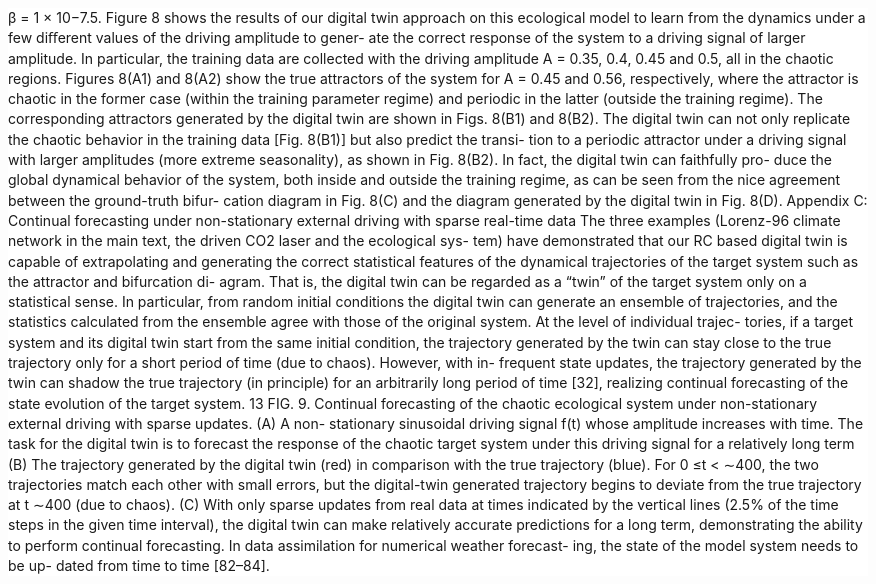 β = 1 × 10−7.5.
Figure 8 shows the results of our digital twin approach
on this ecological model to learn from the dynamics under
a few diﬀerent values of the driving amplitude to gener-
ate the correct response of the system to a driving signal
of larger amplitude. In particular, the training data are
collected with the driving amplitude A = 0.35, 0.4, 0.45
and 0.5, all in the chaotic regions. Figures 8(A1) and
8(A2) show the true attractors of the system for A = 0.45
and 0.56, respectively, where the attractor is chaotic in
the former case (within the training parameter regime)
and periodic in the latter (outside the training regime).
The corresponding attractors generated by the digital
twin are shown in Figs. 8(B1) and 8(B2). The digital
twin can not only replicate the chaotic behavior in the
training data [Fig. 8(B1)] but also predict the transi-
tion to a periodic attractor under a driving signal with
larger amplitudes (more extreme seasonality), as shown
in Fig. 8(B2). In fact, the digital twin can faithfully pro-
duce the global dynamical behavior of the system, both
inside and outside the training regime, as can be seen
from the nice agreement between the ground-truth bifur-
cation diagram in Fig. 8(C) and the diagram generated
by the digital twin in Fig. 8(D).
Appendix C: Continual forecasting under
non-stationary external driving with sparse
real-time data
The three examples (Lorenz-96 climate network in the
main text, the driven CO2 laser and the ecological sys-
tem) have demonstrated that our RC based digital twin
is capable of extrapolating and generating the correct
statistical features of the dynamical trajectories of the
target system such as the attractor and bifurcation di-
agram. That is, the digital twin can be regarded as a
“twin” of the target system only on a statistical sense.
In particular, from random initial conditions the digital
twin can generate an ensemble of trajectories, and the
statistics calculated from the ensemble agree with those
of the original system. At the level of individual trajec-
tories, if a target system and its digital twin start from
the same initial condition, the trajectory generated by
the twin can stay close to the true trajectory only for a
short period of time (due to chaos). However, with in-
frequent state updates, the trajectory generated by the
twin can shadow the true trajectory (in principle) for an
arbitrarily long period of time [32], realizing continual
forecasting of the state evolution of the target system.
13
FIG. 9. Continual forecasting of the chaotic ecological system under non-stationary external driving with sparse updates. (A) A non-
stationary sinusoidal driving signal f(t) whose amplitude increases with time. The task for the digital twin is to forecast the response of
the chaotic target system under this driving signal for a relatively long term (B) The trajectory generated by the digital twin (red) in
comparison with the true trajectory (blue). For 0 ≤t <
∼400, the two trajectories match each other with small errors, but the digital-twin
generated trajectory begins to deviate from the true trajectory at t ∼400 (due to chaos). (C) With only sparse updates from real data
at times indicated by the vertical lines (2.5% of the time steps in the given time interval), the digital twin can make relatively accurate
predictions for a long term, demonstrating the ability to perform continual forecasting.
In data assimilation for numerical weather forecast-
ing, the state of the model system needs to be up-
dated from time to time [82–84].